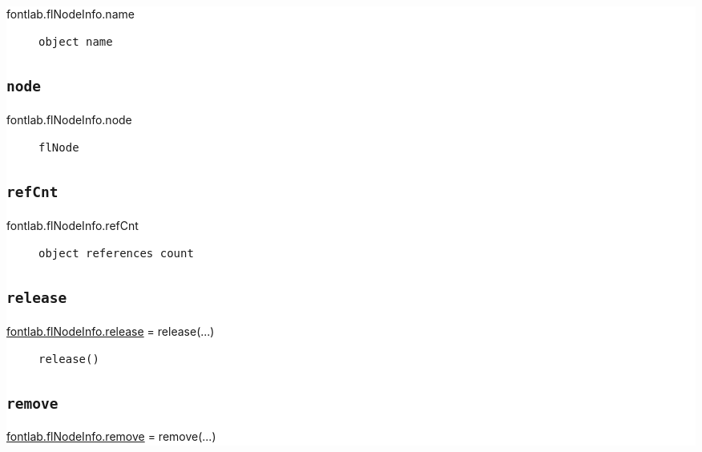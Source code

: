 
<dl class="descriptor"><dt>fontlab.flNodeInfo.name</dt>
<dd>

<pre class="doc" markdown="0">object name</pre>

</dd>
</dl>



<a name="fontlab.flNodeInfo.node"></a>

## `node`


<dl class="descriptor"><dt>fontlab.flNodeInfo.node</dt>
<dd>

<pre class="doc" markdown="0">flNode</pre>

</dd>
</dl>



<a name="fontlab.flNodeInfo.refCnt"></a>

## `refCnt`


<dl class="descriptor"><dt>fontlab.flNodeInfo.refCnt</dt>
<dd>

<pre class="doc" markdown="0">object references count</pre>

</dd>
</dl>



<a name="fontlab.flNodeInfo.release"></a>

## `release`


<dl class="function"><dt><a name="-fontlab.flNodeInfo.release" href="#-fontlab.flNodeInfo.release"><span class="function-name">fontlab.flNodeInfo.release</span></a> = release<span class="argspec">(...)</span></dt><dd>

<pre class="doc" markdown="0">release()</pre>

</dd></dl>



<a name="fontlab.flNodeInfo.remove"></a>

## `remove`


<dl class="function"><dt><a name="-fontlab.flNodeInfo.remove" href="#-fontlab.flNodeInfo.remove"><span class="function-name">fontlab.flNodeInfo.remove</span></a> = remove<span class="argspec">(...)</span></dt><dd>
